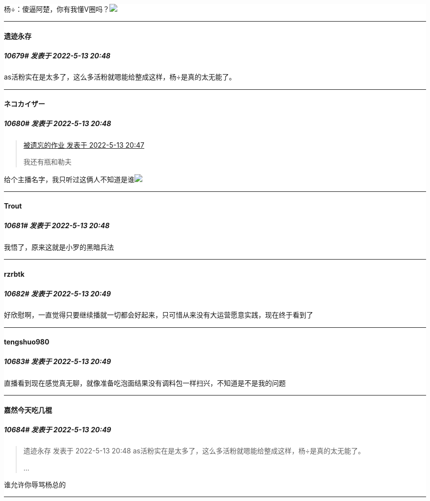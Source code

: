 杨÷：傻逼阿楚，你有我懂V圈吗？<img src="https://static.saraba1st.com/image/smiley/face2017/130.png" referrerpolicy="no-referrer">

*****

####  遗迹永存  
##### 10679#       发表于 2022-5-13 20:48

as活粉实在是太多了，这么多活粉就嗯能给整成这样，杨÷是真的太无能了。

*****

####  ネコカイザー  
##### 10680#       发表于 2022-5-13 20:48

<blockquote><a href="httphttps://bbs.saraba1st.com/2b/forum.php?mod=redirect&amp;goto=findpost&amp;pid=55824774&amp;ptid=2068882" target="_blank">被遗忘的作业 发表于 2022-5-13 20:47</a>

我还有瓶和勒夫</blockquote>
给个主播名字，我只听过这俩人不知道是谁<img src="https://static.saraba1st.com/image/smiley/face2017/047.png" referrerpolicy="no-referrer">



*****

####  Trout  
##### 10681#       发表于 2022-5-13 20:48

我悟了，原来这就是小罗的黑暗兵法

*****

####  rzrbtk  
##### 10682#       发表于 2022-5-13 20:49

好欣慰啊，一直觉得只要继续播就一切都会好起来，只可惜从来没有大运营愿意实践，现在终于看到了

*****

####  tengshuo980  
##### 10683#       发表于 2022-5-13 20:49

直播看到现在感觉真无聊，就像准备吃泡面结果没有调料包一样扫兴，不知道是不是我的问题

*****

####  嘉然今天吃几棍  
##### 10684#       发表于 2022-5-13 20:49

<blockquote>遗迹永存 发表于 2022-5-13 20:48
as活粉实在是太多了，这么多活粉就嗯能给整成这样，杨÷是真的太无能了。

 ...</blockquote>
谁允许你辱骂杨总的

*****
